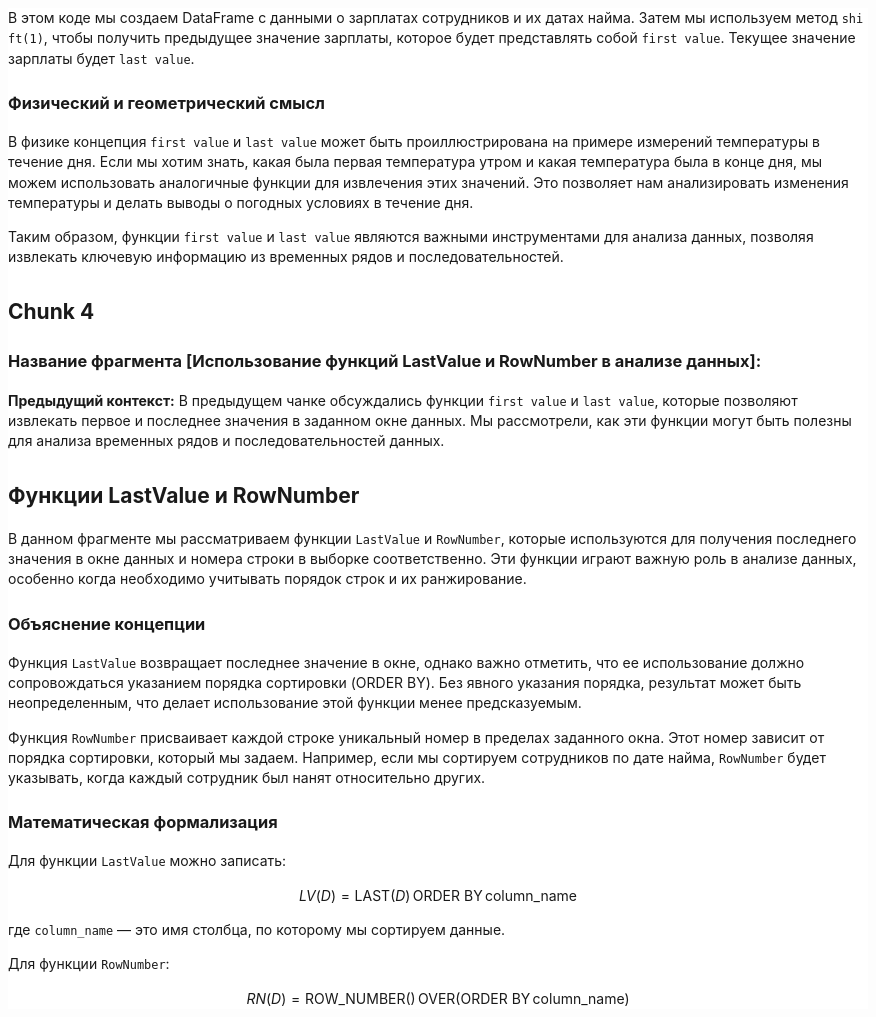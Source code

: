 В этом коде мы создаем DataFrame с данными о зарплатах сотрудников и их датах найма. Затем мы используем метод `shift(1)`, чтобы получить предыдущее значение зарплаты, которое будет представлять собой `first value`. Текущее значение зарплаты будет `last value`.

### Физический и геометрический смысл

В физике концепция `first value` и `last value` может быть проиллюстрирована на примере измерений температуры в течение дня. Если мы хотим знать, какая была первая температура утром и какая температура была в конце дня, мы можем использовать аналогичные функции для извлечения этих значений. Это позволяет нам анализировать изменения температуры и делать выводы о погодных условиях в течение дня.

Таким образом, функции `first value` и `last value` являются важными инструментами для анализа данных, позволяя извлекать ключевую информацию из временных рядов и последовательностей.

## Chunk 4
### **Название фрагмента [Использование функций LastValue и RowNumber в анализе данных]:**

**Предыдущий контекст:** В предыдущем чанке обсуждались функции `first value` и `last value`, которые позволяют извлекать первое и последнее значения в заданном окне данных. Мы рассмотрели, как эти функции могут быть полезны для анализа временных рядов и последовательностей данных.

## **Функции LastValue и RowNumber**

В данном фрагменте мы рассматриваем функции `LastValue` и `RowNumber`, которые используются для получения последнего значения в окне данных и номера строки в выборке соответственно. Эти функции играют важную роль в анализе данных, особенно когда необходимо учитывать порядок строк и их ранжирование.

### Объяснение концепции

Функция `LastValue` возвращает последнее значение в окне, однако важно отметить, что ее использование должно сопровождаться указанием порядка сортировки (ORDER BY). Без явного указания порядка, результат может быть неопределенным, что делает использование этой функции менее предсказуемым.

Функция `RowNumber` присваивает каждой строке уникальный номер в пределах заданного окна. Этот номер зависит от порядка сортировки, который мы задаем. Например, если мы сортируем сотрудников по дате найма, `RowNumber` будет указывать, когда каждый сотрудник был нанят относительно других.

### Математическая формализация

Для функции `LastValue` можно записать:

$$
LV(D) = \text{LAST}(D) \, \text{ORDER BY} \, \text{column\_name}
$$

где `column_name` — это имя столбца, по которому мы сортируем данные.

Для функции `RowNumber`:

$$
RN(D) = \text{ROW\_NUMBER}() \, \text{OVER} (\text{ORDER BY} \, \text{column\_name})
$$
